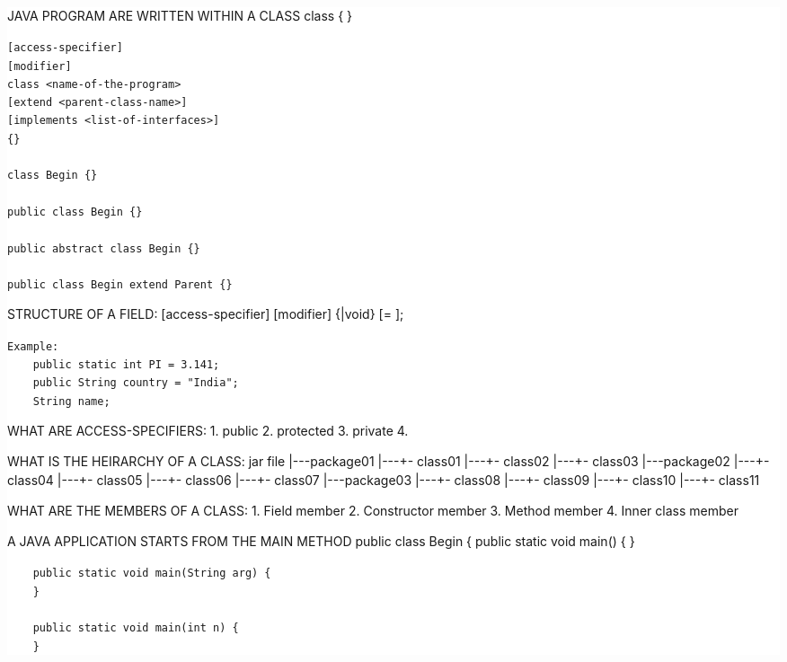 JAVA PROGRAM ARE WRITTEN WITHIN A CLASS
	class <name-of-the-class> {
	}

	[access-specifier]
	[modifier]
	class <name-of-the-program>
	[extend <parent-class-name>]
	[implements <list-of-interfaces>]
	{}

	class Begin {}

	public class Begin {}

	public abstract class Begin {}

	public class Begin extend Parent {}

STRUCTURE OF A FIELD:
    [access-specifier]
    [modifier]
    {<Type>|void} <name-of-field>
    [= <value-of-field>];

    Example:
        public static int PI = 3.141;
        public String country = "India";
        String name;


WHAT ARE ACCESS-SPECIFIERS:
	1. public
	2. protected
	3. private
	4. <undefined>

WHAT IS THE HEIRARCHY OF A CLASS:
	jar file
	|---package01
	|---+- class01
	|---+- class02
	|---+- class03
	|---package02
	|---+- class04
	|---+- class05
	|---+- class06
	|---+- class07
	|---package03
	|---+- class08
	|---+- class09
	|---+- class10
	|---+- class11

WHAT ARE THE MEMBERS OF A CLASS:
	1.	Field member
	2.  Constructor member
	3.  Method member
	4.  Inner class member

A JAVA APPLICATION STARTS FROM THE MAIN METHOD
	public class Begin {
		public static void main() {
		}

		public static void main(String arg) {
		}

		public static void main(int n) {
		}
